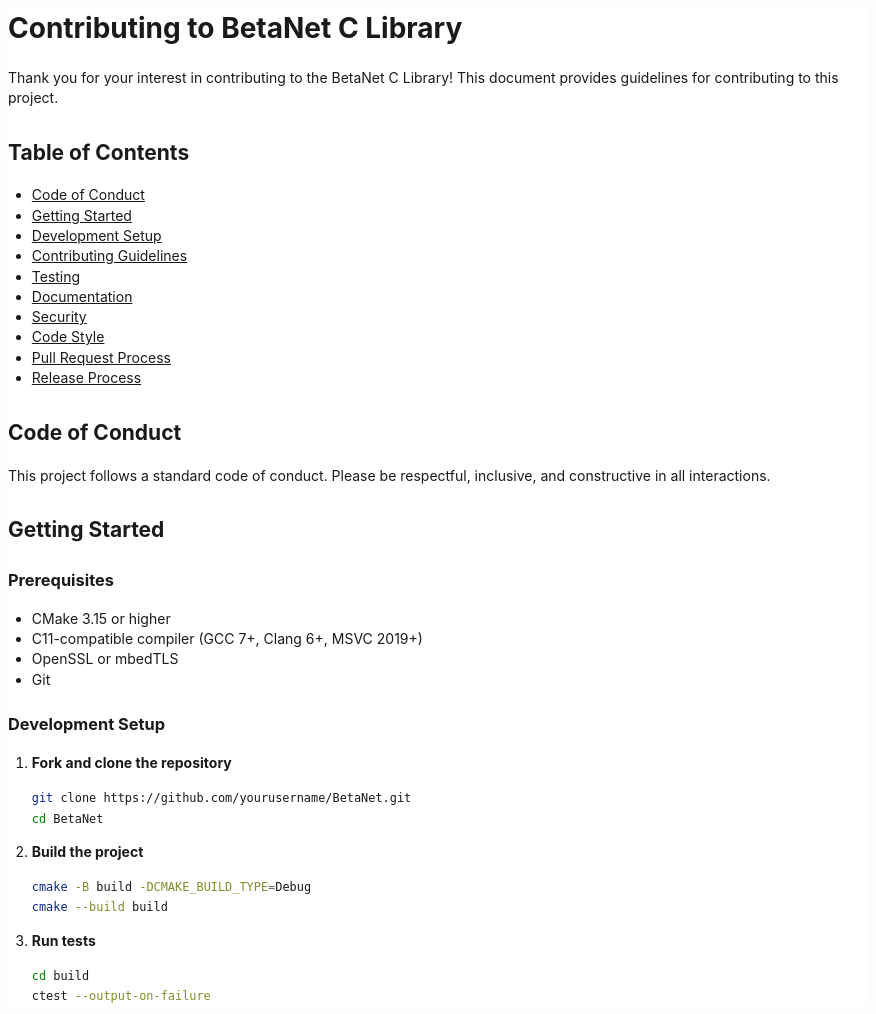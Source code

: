 # Contributing to BetaNet C Library

Thank you for your interest in contributing to the BetaNet C Library! This document provides guidelines for contributing to this project.

## Table of Contents

- [Code of Conduct](#code-of-conduct)
- [Getting Started](#getting-started)
- [Development Setup](#development-setup)
- [Contributing Guidelines](#contributing-guidelines)
- [Testing](#testing)
- [Documentation](#documentation)
- [Security](#security)
- [Code Style](#code-style)
- [Pull Request Process](#pull-request-process)
- [Release Process](#release-process)

## Code of Conduct

This project follows a standard code of conduct. Please be respectful, inclusive, and constructive in all interactions.

## Getting Started

### Prerequisites

- CMake 3.15 or higher
- C11-compatible compiler (GCC 7+, Clang 6+, MSVC 2019+)
- OpenSSL or mbedTLS
- Git

### Development Setup

1. **Fork and clone the repository**

   ```bash
   git clone https://github.com/yourusername/BetaNet.git
   cd BetaNet
   ```

2. **Build the project**

   ```bash
   cmake -B build -DCMAKE_BUILD_TYPE=Debug
   cmake --build build
   ```

3. **Run tests**

   ```bash
   cd build
   ctest --output-on-failure
   ```
